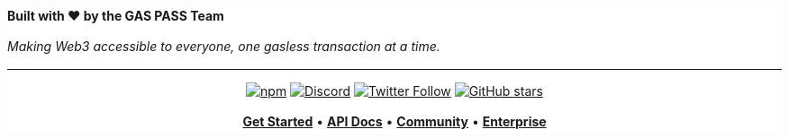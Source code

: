
**Built with ❤️ by the GAS PASS Team**

*Making Web3 accessible to everyone, one gasless transaction at a time.*

---

<div align="center">

[![npm](https://img.shields.io/npm/v/@gaspass/sdk)](https://www.npmjs.com/package/@gaspass/sdk)
[![Discord](https://img.shields.io/discord/gaspass)](https://discord.gg/gaspass)
[![Twitter Follow](https://img.shields.io/twitter/follow/gaspasssolana)](https://x.com/GasPass_)
[![GitHub stars](https://img.shields.io/github/stars/GasPassInc/gas-pass-open-relayer)](https://github.com/GasPassInc/gas-pass-open-relayer)

[**Get Started**](https://docs.gaspass.cc) • [**API Docs**](https://api.gaspass.cc) • [**Community**](https://discord.gg/gaspass) • [**Enterprise**](mailto:enterprise@gaspass.cc)

</div>